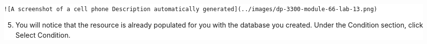     ![A screenshot of a cell phone Description automatically generated](../images/dp-3300-module-66-lab-13.png)

 

5. You will notice that the resource is already populated for you with the database you created. Under the Condition section, click Select Condition.
